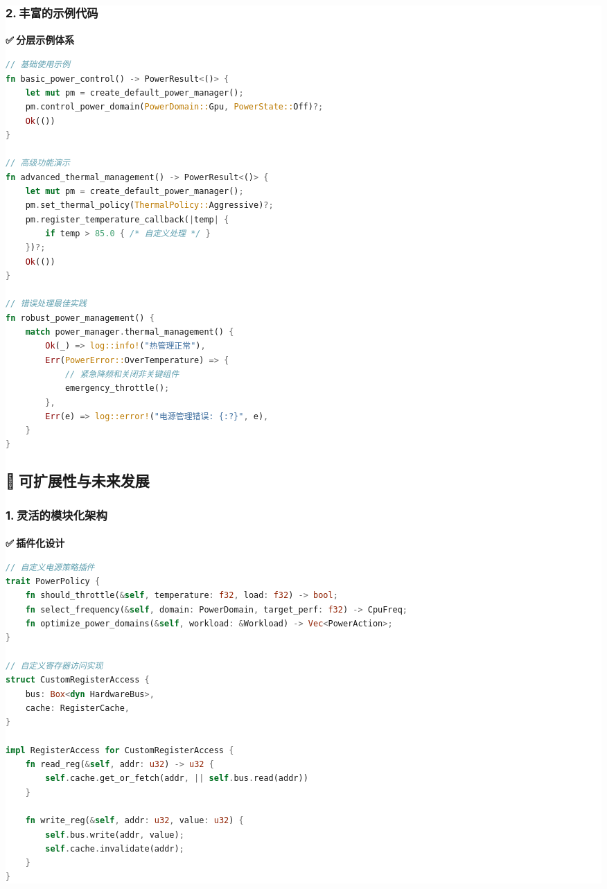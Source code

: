 ### 2. 丰富的示例代码
**✅ 分层示例体系**
```rust
// 基础使用示例
fn basic_power_control() -> PowerResult<()> {
    let mut pm = create_default_power_manager();
    pm.control_power_domain(PowerDomain::Gpu, PowerState::Off)?;
    Ok(())
}

// 高级功能演示
fn advanced_thermal_management() -> PowerResult<()> {
    let mut pm = create_default_power_manager();
    pm.set_thermal_policy(ThermalPolicy::Aggressive)?;
    pm.register_temperature_callback(|temp| {
        if temp > 85.0 { /* 自定义处理 */ }
    })?;
    Ok(())
}

// 错误处理最佳实践
fn robust_power_management() {
    match power_manager.thermal_management() {
        Ok(_) => log::info!("热管理正常"),
        Err(PowerError::OverTemperature) => {
            // 紧急降频和关闭非关键组件
            emergency_throttle();
        },
        Err(e) => log::error!("电源管理错误: {:?}", e),
    }
}
```

## 🔄 可扩展性与未来发展

### 1. 灵活的模块化架构
**✅ 插件化设计**
```rust
// 自定义电源策略插件
trait PowerPolicy {
    fn should_throttle(&self, temperature: f32, load: f32) -> bool;
    fn select_frequency(&self, domain: PowerDomain, target_perf: f32) -> CpuFreq;
    fn optimize_power_domains(&self, workload: &Workload) -> Vec<PowerAction>;
}

// 自定义寄存器访问实现
struct CustomRegisterAccess {
    bus: Box<dyn HardwareBus>,
    cache: RegisterCache,
}

impl RegisterAccess for CustomRegisterAccess {
    fn read_reg(&self, addr: u32) -> u32 {
        self.cache.get_or_fetch(addr, || self.bus.read(addr))
    }
    
    fn write_reg(&self, addr: u32, value: u32) {
        self.bus.write(addr, value);
        self.cache.invalidate(addr);
    }
}
```
